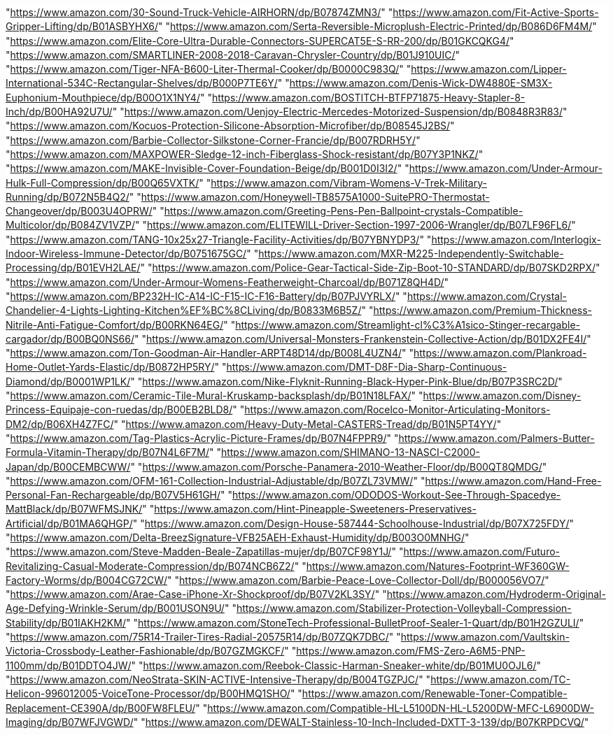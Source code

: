 "https://www.amazon.com/30-Sound-Truck-Vehicle-AIRHORN/dp/B07874ZMN3/"
"https://www.amazon.com/Fit-Active-Sports-Gripper-Lifting/dp/B01ASBYHX6/"
"https://www.amazon.com/Serta-Reversible-Microplush-Electric-Printed/dp/B086D6FM4M/"
"https://www.amazon.com/Elite-Core-Ultra-Durable-Connectors-SUPERCAT5E-S-RR-200/dp/B01GKCQKG4/"
"https://www.amazon.com/SMARTLINER-2008-2018-Caravan-Chrysler-Country/dp/B01J910UIC/"
"https://www.amazon.com/Tiger-NFA-B600-Liter-Thermal-Cooker/dp/B0000C983Q/"
"https://www.amazon.com/Lipper-International-534C-Rectangular-Shelves/dp/B000P7TE6Y/"
"https://www.amazon.com/Denis-Wick-DW4880E-SM3X-Euphonium-Mouthpiece/dp/B00O1X1NY4/"
"https://www.amazon.com/BOSTITCH-BTFP71875-Heavy-Stapler-8-Inch/dp/B00HA92U7U/"
"https://www.amazon.com/Uenjoy-Electric-Mercedes-Motorized-Suspension/dp/B0848R3R83/"
"https://www.amazon.com/Kocuos-Protection-Silicone-Absorption-Microfiber/dp/B08545J2BS/"
"https://www.amazon.com/Barbie-Collector-Silkstone-Corner-Francie/dp/B007RDRH5Y/"
"https://www.amazon.com/MAXPOWER-Sledge-12-inch-Fiberglass-Shock-resistant/dp/B07Y3P1NKZ/"
"https://www.amazon.com/MAKE-Invisible-Cover-Foundation-Beige/dp/B001D0I3I2/"
"https://www.amazon.com/Under-Armour-Hulk-Full-Compression/dp/B00Q65VXTK/"
"https://www.amazon.com/Vibram-Womens-V-Trek-Military-Running/dp/B072N5B4Q2/"
"https://www.amazon.com/Honeywell-TB8575A1000-SuitePRO-Thermostat-Changeover/dp/B003U4OPRW/"
"https://www.amazon.com/Greeting-Pens-Pen-Ballpoint-crystals-Compatible-Multicolor/dp/B084ZV1VZP/"
"https://www.amazon.com/ELITEWILL-Driver-Section-1997-2006-Wrangler/dp/B07LF96FL6/"
"https://www.amazon.com/TANG-10x25x27-Triangle-Facility-Activities/dp/B07YBNYDP3/"
"https://www.amazon.com/Interlogix-Indoor-Wireless-Immune-Detector/dp/B0751675GC/"
"https://www.amazon.com/MXR-M225-Independently-Switchable-Processing/dp/B01EVH2LAE/"
"https://www.amazon.com/Police-Gear-Tactical-Side-Zip-Boot-10-STANDARD/dp/B07SKD2RPX/"
"https://www.amazon.com/Under-Armour-Womens-Featherweight-Charcoal/dp/B071Z8QH4D/"
"https://www.amazon.com/BP232H-IC-A14-IC-F15-IC-F16-Battery/dp/B07PJVYRLX/"
"https://www.amazon.com/Crystal-Chandelier-4-Lights-Lighting-Kitchen%EF%BC%8CLiving/dp/B0833M6B5Z/"
"https://www.amazon.com/Premium-Thickness-Nitrile-Anti-Fatigue-Comfort/dp/B00RKN64EG/"
"https://www.amazon.com/Streamlight-cl%C3%A1sico-Stinger-recargable-cargador/dp/B00BQ0NS66/"
"https://www.amazon.com/Universal-Monsters-Frankenstein-Collective-Action/dp/B01DX2FE4I/"
"https://www.amazon.com/Ton-Goodman-Air-Handler-ARPT48D14/dp/B008L4UZN4/"
"https://www.amazon.com/Plankroad-Home-Outlet-Yards-Elastic/dp/B0872HP5RY/"
"https://www.amazon.com/DMT-D8F-Dia-Sharp-Continuous-Diamond/dp/B0001WP1LK/"
"https://www.amazon.com/Nike-Flyknit-Running-Black-Hyper-Pink-Blue/dp/B07P3SRC2D/"
"https://www.amazon.com/Ceramic-Tile-Mural-Kruskamp-backsplash/dp/B01N18LFAX/"
"https://www.amazon.com/Disney-Princess-Equipaje-con-ruedas/dp/B00EB2BLD8/"
"https://www.amazon.com/Rocelco-Monitor-Articulating-Monitors-DM2/dp/B06XH4Z7FC/"
"https://www.amazon.com/Heavy-Duty-Metal-CASTERS-Tread/dp/B01N5PT4YY/"
"https://www.amazon.com/Tag-Plastics-Acrylic-Picture-Frames/dp/B07N4FPPR9/"
"https://www.amazon.com/Palmers-Butter-Formula-Vitamin-Therapy/dp/B07N4L6F7M/"
"https://www.amazon.com/SHIMANO-13-NASCI-C2000-Japan/dp/B00CEMBCWW/"
"https://www.amazon.com/Porsche-Panamera-2010-Weather-Floor/dp/B00QT8QMDG/"
"https://www.amazon.com/OFM-161-Collection-Industrial-Adjustable/dp/B07ZL73VMW/"
"https://www.amazon.com/Hand-Free-Personal-Fan-Rechargeable/dp/B07V5H61GH/"
"https://www.amazon.com/ODODOS-Workout-See-Through-Spacedye-MattBlack/dp/B07WFMSJNK/"
"https://www.amazon.com/Hint-Pineapple-Sweeteners-Preservatives-Artificial/dp/B01MA6QHGP/"
"https://www.amazon.com/Design-House-587444-Schoolhouse-Industrial/dp/B07X725FDY/"
"https://www.amazon.com/Delta-BreezSignature-VFB25AEH-Exhaust-Humidity/dp/B003O0MNHG/"
"https://www.amazon.com/Steve-Madden-Beale-Zapatillas-mujer/dp/B07CF98Y1J/"
"https://www.amazon.com/Futuro-Revitalizing-Casual-Moderate-Compression/dp/B074NCB6Z2/"
"https://www.amazon.com/Natures-Footprint-WF360GW-Factory-Worms/dp/B004CG72CW/"
"https://www.amazon.com/Barbie-Peace-Love-Collector-Doll/dp/B000056VO7/"
"https://www.amazon.com/Arae-Case-iPhone-Xr-Shockproof/dp/B07V2KL3SY/"
"https://www.amazon.com/Hydroderm-Original-Age-Defying-Wrinkle-Serum/dp/B001USON9U/"
"https://www.amazon.com/Stabilizer-Protection-Volleyball-Compression-Stability/dp/B01IAKH2KM/"
"https://www.amazon.com/StoneTech-Professional-BulletProof-Sealer-1-Quart/dp/B01H2GZULI/"
"https://www.amazon.com/75R14-Trailer-Tires-Radial-20575R14/dp/B07ZQK7DBC/"
"https://www.amazon.com/Vaultskin-Victoria-Crossbody-Leather-Fashionable/dp/B07GZMGKCF/"
"https://www.amazon.com/FMS-Zero-A6M5-PNP-1100mm/dp/B01DDTO4JW/"
"https://www.amazon.com/Reebok-Classic-Harman-Sneaker-white/dp/B01MU0OJL6/"
"https://www.amazon.com/NeoStrata-SKIN-ACTIVE-Intensive-Therapy/dp/B004TGZPJC/"
"https://www.amazon.com/TC-Helicon-996012005-VoiceTone-Processor/dp/B00HMQ1SHO/"
"https://www.amazon.com/Renewable-Toner-Compatible-Replacement-CE390A/dp/B00FW8FLEU/"
"https://www.amazon.com/Compatible-HL-L5100DN-HL-L5200DW-MFC-L6900DW-Imaging/dp/B07WFJVGWD/"
"https://www.amazon.com/DEWALT-Stainless-10-Inch-Included-DXTT-3-139/dp/B07KRPDCVQ/"